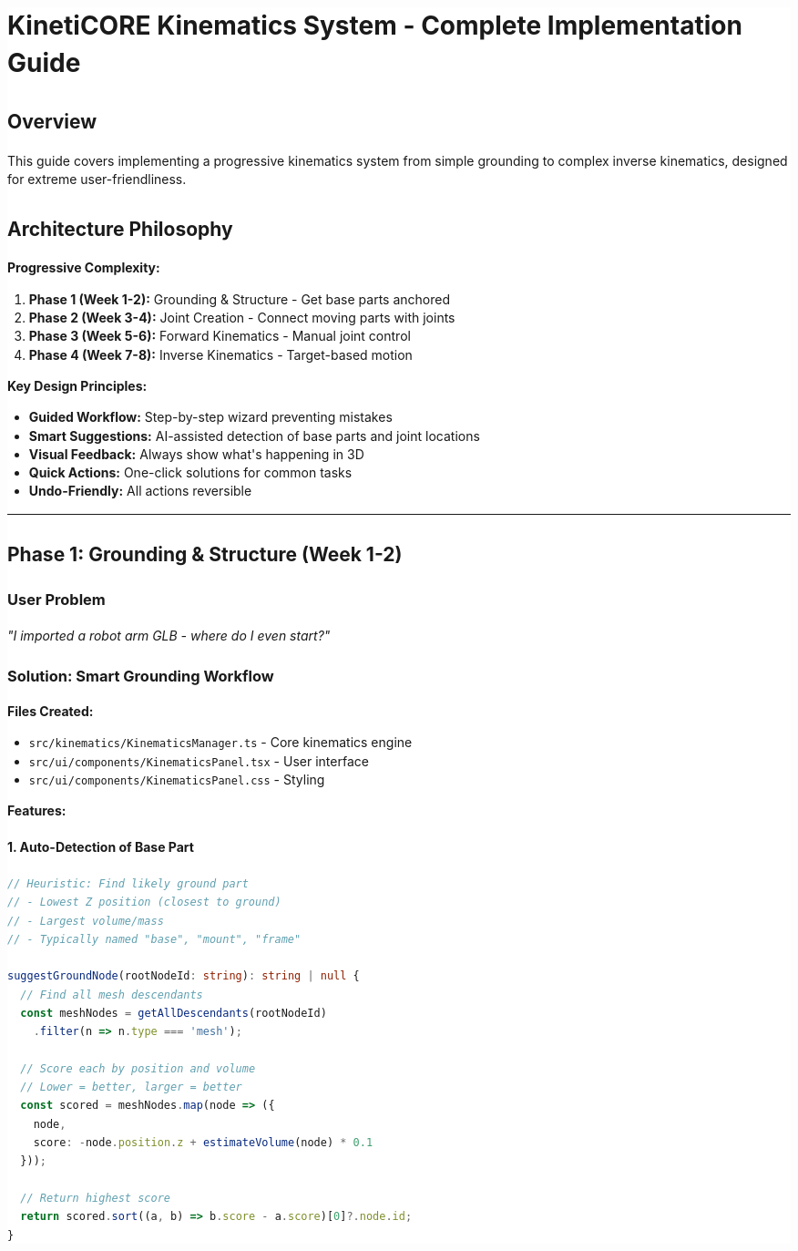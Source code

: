 # KinetiCORE Kinematics System - Complete Implementation Guide

## Overview

This guide covers implementing a progressive kinematics system from simple grounding to complex inverse kinematics, designed for extreme user-friendliness.

## Architecture Philosophy

**Progressive Complexity:**
1. **Phase 1 (Week 1-2):** Grounding & Structure - Get base parts anchored
2. **Phase 2 (Week 3-4):** Joint Creation - Connect moving parts with joints
3. **Phase 3 (Week 5-6):** Forward Kinematics - Manual joint control
4. **Phase 4 (Week 7-8):** Inverse Kinematics - Target-based motion

**Key Design Principles:**
- **Guided Workflow:** Step-by-step wizard preventing mistakes
- **Smart Suggestions:** AI-assisted detection of base parts and joint locations
- **Visual Feedback:** Always show what's happening in 3D
- **Quick Actions:** One-click solutions for common tasks
- **Undo-Friendly:** All actions reversible

---

## Phase 1: Grounding & Structure (Week 1-2)

### User Problem
*"I imported a robot arm GLB - where do I even start?"*

### Solution: Smart Grounding Workflow

**Files Created:**
- `src/kinematics/KinematicsManager.ts` - Core kinematics engine
- `src/ui/components/KinematicsPanel.tsx` - User interface
- `src/ui/components/KinematicsPanel.css` - Styling

**Features:**

#### 1. Auto-Detection of Base Part
```typescript
// Heuristic: Find likely ground part
// - Lowest Z position (closest to ground)
// - Largest volume/mass
// - Typically named "base", "mount", "frame"

suggestGroundNode(rootNodeId: string): string | null {
  // Find all mesh descendants
  const meshNodes = getAllDescendants(rootNodeId)
    .filter(n => n.type === 'mesh');
  
  // Score each by position and volume
  // Lower = better, larger = better
  const scored = meshNodes.map(node => ({
    node,
    score: -node.position.z + estimateVolume(node) * 0.1
  }));
  
  // Return highest score
  return scored.sort((a, b) => b.score - a.score)[0]?.node.id;
}
```
